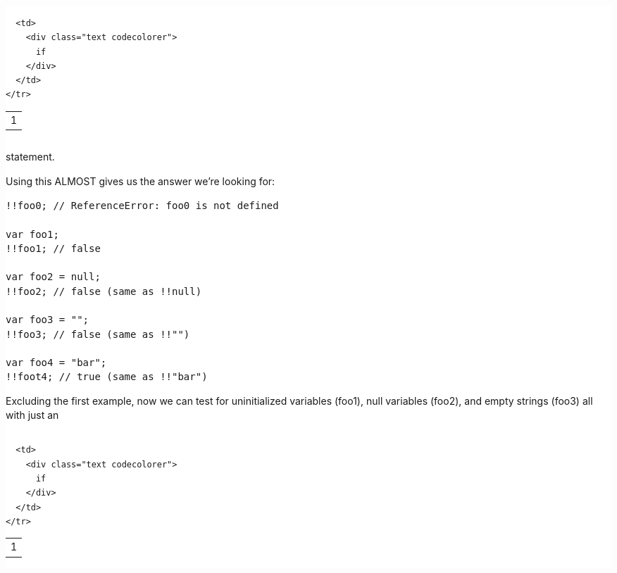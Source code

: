 <div class="codecolorer-container text twitlight" style="overflow:auto;white-space:nowrap;width:435px;">
  <table cellspacing="0" cellpadding="0">
    <tr>
      <td class="line-numbers">
        <div>
          1<br />
        </div>
      </td>
      
      <td>
        <div class="text codecolorer">
          if
        </div>
      </td>
    </tr>
  </table>
</div>

statement.

Using this ALMOST gives us the answer we&#8217;re looking for:

<pre name="code" class="JScript">!!foo0; // ReferenceError: foo0 is not defined

var foo1;
!!foo1; // false

var foo2 = null;
!!foo2; // false (same as !!null)

var foo3 = "";
!!foo3; // false (same as !!"")

var foo4 = "bar";
!!foot4; // true (same as !!"bar")
</pre>

Excluding the first example, now we can test for uninitialized variables (foo1), null variables (foo2), and empty strings (foo3) all with just an

<div class="codecolorer-container text twitlight" style="overflow:auto;white-space:nowrap;width:435px;">
  <table cellspacing="0" cellpadding="0">
    <tr>
      <td class="line-numbers">
        <div>
          1<br />
        </div>
      </td>
      
      <td>
        <div class="text codecolorer">
          if
        </div>
      </td>
    </tr>
  </table>
</div>
